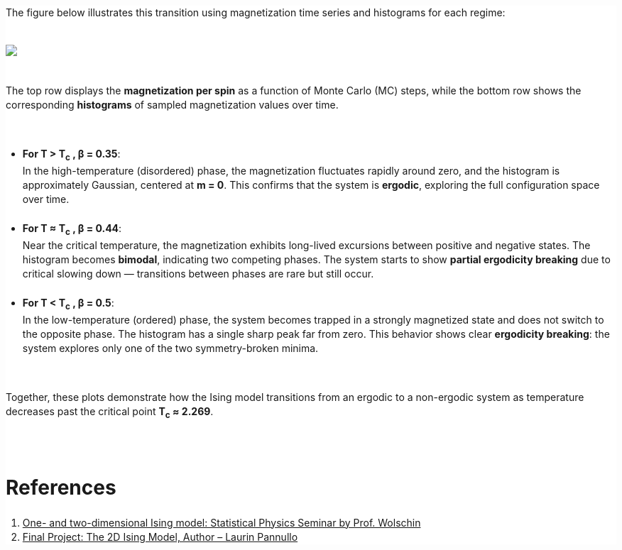 <p>
The figure below illustrates this transition using magnetization time series and histograms for each regime:
</p>

<br>

<div style="display: flex; justify-content: flex-start; gap: 10px;">
  <figure style="margin: 0;">
    <img src="/projects/isingmodel/image6.png" style="width: 200%;">
  </figure>
</div>
<br>
<p>
The top row displays the <strong>magnetization per spin</strong> as a function of Monte Carlo (MC) steps, while the bottom row shows the corresponding <strong>histograms</strong> of sampled magnetization values over time.
</p>
<br>
<ul>
  <li>
    <strong>For T &gt; T<sub>c</sub> , &beta; = 0.35</strong>:<br>
    In the high-temperature (disordered) phase, the magnetization fluctuates rapidly around zero, and the histogram is approximately Gaussian, centered at <strong>m = 0</strong>. This confirms that the system is <strong>ergodic</strong>, exploring the full configuration space over time.
  </li>
  <br>
  <li>
    <strong>For T &asymp; T<sub>c</sub> , &beta; = 0.44</strong>:<br>
    Near the critical temperature, the magnetization exhibits long-lived excursions between positive and negative states. The histogram becomes <strong>bimodal</strong>, indicating two competing phases. The system starts to show <strong>partial ergodicity breaking</strong> due to critical slowing down — transitions between phases are rare but still occur.
  </li>
  <br>
  <li>
    <strong>For T &lt; T<sub>c</sub> , &beta; = 0.5</strong>:<br>
    In the low-temperature (ordered) phase, the system becomes trapped in a strongly magnetized state and does not switch to the opposite phase. The histogram has a single sharp peak far from zero. This behavior shows clear <strong>ergodicity breaking</strong>: the system explores only one of the two symmetry-broken minima.
  </li>
</ul>
<br>
<p>
Together, these plots demonstrate how the Ising model transitions from an ergodic to a non-ergodic system as temperature decreases past the critical point <strong>T<sub>c</sub> &asymp; 2.269</strong>.
</p>
<br>

# References
<ol>
  <li>
    <a href="https://www.thphys.uni-heidelberg.de/~wolschin/statsem21_3s.pdf" target="_blank">
      One- and two-dimensional Ising model: Statistical Physics Seminar by Prof. Wolschin
    </a>
  </li>
  <li>
    <a href="https://itp.uni-frankfurt.de/~mwagner/teaching/C_WS19/projects/Ising_proj.pdf" target="_blank">
      Final Project: The 2D Ising Model, Author – Laurin Pannullo
    </a>